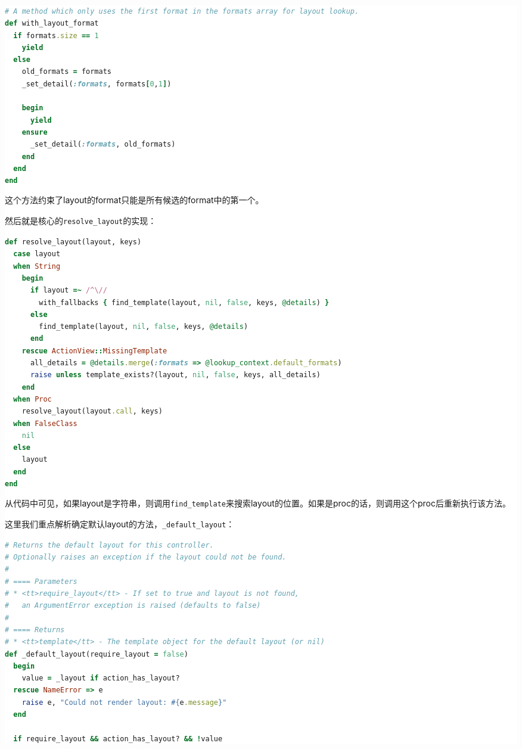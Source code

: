 ```ruby
# A method which only uses the first format in the formats array for layout lookup.
def with_layout_format
  if formats.size == 1
    yield
  else
    old_formats = formats
    _set_detail(:formats, formats[0,1])

    begin
      yield
    ensure
      _set_detail(:formats, old_formats)
    end
  end
end
```
这个方法约束了layout的format只能是所有候选的format中的第一个。

然后就是核心的`resolve_layout`的实现：

```ruby
def resolve_layout(layout, keys)
  case layout
  when String
    begin
      if layout =~ /^\//
        with_fallbacks { find_template(layout, nil, false, keys, @details) }
      else
        find_template(layout, nil, false, keys, @details)
      end
    rescue ActionView::MissingTemplate
      all_details = @details.merge(:formats => @lookup_context.default_formats)
      raise unless template_exists?(layout, nil, false, keys, all_details)
    end
  when Proc
    resolve_layout(layout.call, keys)
  when FalseClass
    nil
  else
    layout
  end
end
```
从代码中可见，如果layout是字符串，则调用`find_template`来搜索layout的位置。如果是proc的话，则调用这个proc后重新执行该方法。

这里我们重点解析确定默认layout的方法，`_default_layout`：

```ruby
# Returns the default layout for this controller.
# Optionally raises an exception if the layout could not be found.
#
# ==== Parameters
# * <tt>require_layout</tt> - If set to true and layout is not found,
#   an ArgumentError exception is raised (defaults to false)
#
# ==== Returns
# * <tt>template</tt> - The template object for the default layout (or nil)
def _default_layout(require_layout = false)
  begin
    value = _layout if action_has_layout?
  rescue NameError => e
    raise e, "Could not render layout: #{e.message}"
  end

  if require_layout && action_has_layout? && !value
```